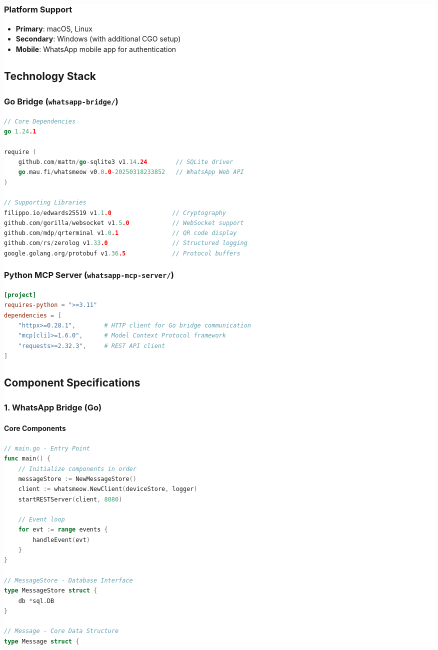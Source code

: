 ### Platform Support
- **Primary**: macOS, Linux
- **Secondary**: Windows (with additional CGO setup)
- **Mobile**: WhatsApp mobile app for authentication

## Technology Stack

### Go Bridge (`whatsapp-bridge/`)
```go
// Core Dependencies
go 1.24.1

require (
    github.com/mattn/go-sqlite3 v1.14.24        // SQLite driver
    go.mau.fi/whatsmeow v0.0.0-20250318233852   // WhatsApp Web API
)

// Supporting Libraries
filippo.io/edwards25519 v1.1.0                 // Cryptography
github.com/gorilla/websocket v1.5.0            // WebSocket support
github.com/mdp/qrterminal v1.0.1               // QR code display
github.com/rs/zerolog v1.33.0                  // Structured logging
google.golang.org/protobuf v1.36.5             // Protocol buffers
```

### Python MCP Server (`whatsapp-mcp-server/`)
```toml
[project]
requires-python = ">=3.11"
dependencies = [
    "httpx>=0.28.1",        # HTTP client for Go bridge communication
    "mcp[cli]>=1.6.0",      # Model Context Protocol framework
    "requests>=2.32.3",     # REST API client
]
```

## Component Specifications

### 1. WhatsApp Bridge (Go)

#### Core Components
```go
// main.go - Entry Point
func main() {
    // Initialize components in order
    messageStore := NewMessageStore()
    client := whatsmeow.NewClient(deviceStore, logger)
    startRESTServer(client, 8080)
    
    // Event loop
    for evt := range events {
        handleEvent(evt)
    }
}

// MessageStore - Database Interface
type MessageStore struct {
    db *sql.DB
}

// Message - Core Data Structure
type Message struct {
```